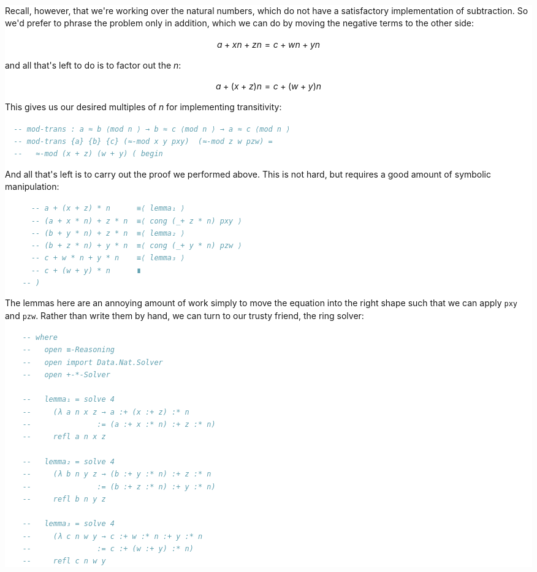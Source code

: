 Recall, however, that we're working over the natural numbers, which do not have
a satisfactory implementation of subtraction. So we'd prefer to phrase the
problem only in addition, which we can do by moving the negative terms to the
other side:

$$
a + xn + zn = c + wn + yn
$$

and all that's left to do is to factor out the $n$:

$$
a + (x + z)n = c + (w + y)n
$$

This gives us our desired multiples of $n$ for implementing transitivity:

```agda
  -- mod-trans : a ≈ b ⟨mod n ⟩ → b ≈ c ⟨mod n ⟩ → a ≈ c ⟨mod n ⟩
  -- mod-trans {a} {b} {c} (≈-mod x y pxy)  (≈-mod z w pzw) =
  --   ≈-mod (x + z) (w + y) ( begin
```

And all that's left is to carry out the proof we performed above. This is not
hard, but requires a good amount of symbolic manipulation:

```agda
      -- a + (x + z) * n      ≡⟨ lemma₁ ⟩
      -- (a + x * n) + z * n  ≡⟨ cong (_+ z * n) pxy ⟩
      -- (b + y * n) + z * n  ≡⟨ lemma₂ ⟩
      -- (b + z * n) + y * n  ≡⟨ cong (_+ y * n) pzw ⟩
      -- c + w * n + y * n    ≡⟨ lemma₃ ⟩
      -- c + (w + y) * n      ∎
    -- )
```

The lemmas here are an annoying amount of work simply to move the equation into
the right shape such that we can apply `pxy` and `pzw`. Rather than write them
by hand, we can turn to our trusty friend, the ring solver:

```agda
    -- where
    --   open ≡-Reasoning
    --   open import Data.Nat.Solver
    --   open +-*-Solver

    --   lemma₁ = solve 4
    --     (λ a n x z → a :+ (x :+ z) :* n
    --               := (a :+ x :* n) :+ z :* n)
    --     refl a n x z

    --   lemma₂ = solve 4
    --     (λ b n y z → (b :+ y :* n) :+ z :* n
    --               := (b :+ z :* n) :+ y :* n)
    --     refl b n y z

    --   lemma₃ = solve 4
    --     (λ c n w y → c :+ w :* n :+ y :* n
    --               := c :+ (w :+ y) :* n)
    --     refl c n w y
```

